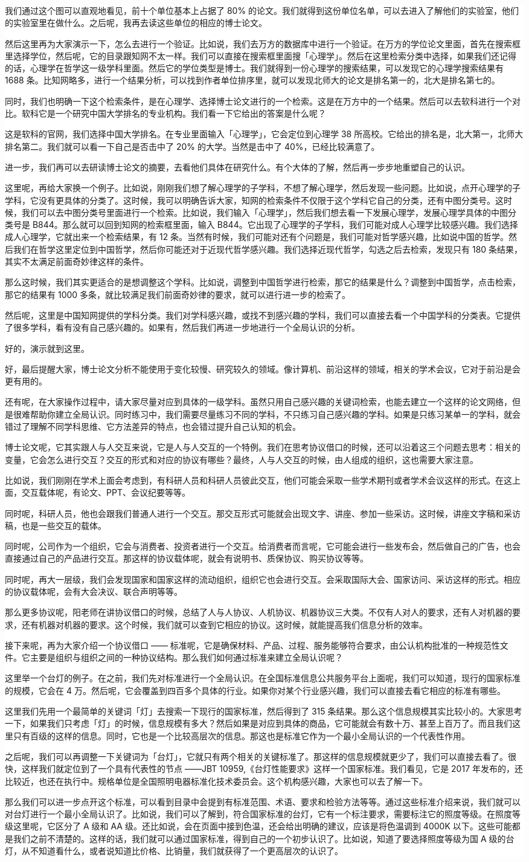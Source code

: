 我们通过这个图可以直观地看见，前十个单位基本上占据了 80% 的论文。我们就得到这份单位名单，可以去进入了解他们的实验室，他们的实验室里在做什么。之后呢，我再去读这些单位的相应的博士论文。

然后这里再为大家演示一下，怎么去进行一个验证。比如说，我们去万方的数据库中进行一个验证。在万方的学位论文里面，首先在搜索框里选择学位，然后呢，它的目录跟知网不太一样。我们可以直接在搜索框里面搜「心理学」。然后在这里检索分类中选择，如果我们还记得的话，心理学在哲学这一级学科里面。然后它的学位类型是博士。我们就得到一份心理学的搜索结果，可以发现它的心理学搜索结果有 1688 条。比知网略多，进行一个结果分析，可以找到作者单位排序里，就可以发现北师大的论文是排名第一的，北大是排名第七的。

同时，我们也明确一下这个检索条件，是在心理学、选择博士论文进行的一个检索。这是在万方中的一个结果。然后可以去软科进行一个对比。软科它是一个研究中国大学排名的专业机构。我们看一下它给出的答案是什么呢？

这是软科的官网，我们选择中国大学排名。在专业里面输入「心理学」，它会定位到心理学 38 所高校。它给出的排名是，北大第一，北师大排名第二。我们就可以看一下自己是否击中了 20% 的大学。当然是击中了 40%，已经比较满意了。

进一步，我们再可以去研读博士论文的摘要，去看他们具体在研究什么。有个大体的了解，然后再一步步地重塑自己的认识。

这里呢，再给大家换一个例子。比如说，刚刚我们想了解心理学的子学科，不想了解心理学，然后发现一些问题。比如说，点开心理学的子学科，它没有更具体的分类了。这时候，我可以明确告诉大家，知网的检索条件不仅限于这个学科它自己的分类，还有中图分类号。这时候，我们可以去中图分类号里面进行一个检索。比如说，我们输入「心理学」，然后我们想去看一下发展心理学，发展心理学具体的中图分类号是 B844。那么就可以回到知网的检索框里面，输入 B844。它出现了心理学的子学科，我们可能对成人心理学比较感兴趣。我们选择成人心理学，它就出来一个检索结果，有 12 条。当然有时候，我们可能对还有个问题是，我们可能对哲学感兴趣，比如说中国的哲学。然后我们在哲学这里定位到中国哲学，然后你可能还对于近现代哲学感兴趣。我们选择近现代哲学，勾选之后去检索，发现只有 180 条结果，其实不太满足前面奇妙律这样的条件。

那么这时候，我们其实更适合的是想调整这个学科。比如说，调整到中国哲学进行检索，那它的结果是什么？调整到中国哲学，点击检索，那它的结果有 1000 多条，就比较满足我们前面奇妙律的要求，就可以进行进一步的检索了。

然后呢，这里是中国知网提供的学科分类。我们对学科感兴趣，或找不到感兴趣的学科，我们可以直接去看一个中国学科的分类表。它提供了很多学科，看有没有自己感兴趣的。如果有，然后我们再进一步地进行一个全局认识的分析。

好的，演示就到这里。

好，最后提醒大家，博士论文分析不能使用于变化较慢、研究较久的领域。像计算机、前沿这样的领域，相关的学术会议，它对于前沿是会更有用的。

还有呢，在大家操作过程中，请大家尽量对应到具体的一级学科。虽然只用自己感兴趣的关键词检索，也能去建立一个这样的论文网络，但是很难帮助你建立全局认识。同时练习中，我们需要尽量练习不同的学科，不只练习自己感兴趣的学科。如果是只练习某单一的学科，就会错过了理解不同学科思维、它方法差异的特点，也会错过提升自己认知的机会。

博士论文呢，它其实跟人与人交互来说，它是人与人交互的一个特例。我们在思考协议借口的时候，还可以沿着这三个问题去思考：相关的变量，它会怎么进行交互？交互的形式和对应的协议有哪些？最终，人与人交互的时候，由人组成的组织，这也需要大家注意。

比如说，我们刚刚在学术上面会考虑到，有科研人员和科研人员彼此交互，他们可能会采取一些学术期刊或者学术会议这样的形式。在这上面，交互载体呢，有论文、PPT、会议纪要等等。

同时呢，科研人员，他也会跟我们普通人进行一个交互。那交互形式可能就会出现文字、讲座、参加一些采访。这时候，讲座文字稿和采访稿，也是一些交互的载体。

同时呢，公司作为一个组织，它会与消费者、投资者进行一个交互。给消费者而言呢，它可能会进行一些发布会，然后做自己的广告，也会直接通过自己的产品进行交互。那这样的协议载体呢，就会有说明书、质保协议、购买协议等等。

同时呢，再大一层级，我们会发现国家和国家这样的流动组织，组织它也会进行交互。会采取国际大会、国家访问、采访这样的形式。相应的协议载体呢，会有大会决议、联合声明等等。

那么更多协议呢，阳老师在讲协议借口的时候，总结了人与人协议、人机协议、机器协议三大类。不仅有人对人的要求，还有人对机器的要求，还有机器对机器的要求。这个时候，我们就可以查到它相应的协议。这时候，就能提高我们信息分析的效率。

接下来呢，再为大家介绍一个协议借口 —— 标准呢，它是确保材料、产品、过程、服务能够符合要求，由公认机构批准的一种规范性文件。它主要是组织与组织之间的一种协议结构。那么我们如何通过标准来建立全局认识呢？

这里举一个台灯的例子。在之前，我们先对标准进行一个全局认识。在全国标准信息公共服务平台上面呢，我们可以知道，现行的国家标准的规模，它会在 4 万。然后呢，它会覆盖到四百多个具体的行业。如果你对某个行业感兴趣，我们可以直接去看它相应的标准有哪些。

这里我们先用一个最简单的关键词「灯」去搜索一下现行的国家标准，然后得到了 315 条结果。那么这个信息规模其实比较小的。大家思考一下，如果我们只考虑「灯」的时候，信息规模有多大？然后如果是对应到具体的商品，它可能就会有数十万、甚至上百万了。而且我们这里只有百级的这样的信息。同时，它也是一个比较高层次的信息。那这也是标准它作为一个最小全局认识的一个代表性作用。

之后呢，我们可以再调整一下关键词为「台灯」，它就只有两个相关的关键标准了。那这样的信息规模就更少了，我们可以直接去看了。很快，这样我们就定位到了一个具有代表性的节点 ——JBT 10959,《台灯性能要求》这样一个国家标准。我们看见，它是 2017 年发布的，还比较近，也还在执行中。规格单位是全国照明电器标准化技术委员会。这个机构感兴趣，大家也可以去了解一下。

那么我们可以进一步点开这个标准，可以看到目录中会提到有标准范围、术语、要求和检验方法等等。通过这些标准介绍来说，我们就可以对台灯进行一个最小全局认识了。比如说，我们可以了解到，符合国家标准的台灯，它有一个标注要求，需要标注它的照度等级。在照度等级这里呢，它区分了 A 级和 AA 级。还比如说，会在页面中接到色温，还会给出明确的建议，应该是将色温调到 4000K 以下。这些可能都是我们之前不清楚的。这样的话，我们就可以通过国家标准，得到自己的一个初步认识了。比如说，知道了要选择照度等级为国 A 级的台灯，从不知道看什么，或者说知道比价格、比销量，我们就获得了一个更高层次的认识了。
